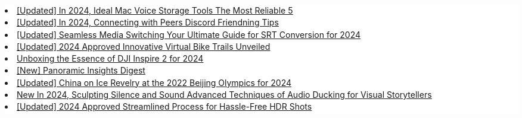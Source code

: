 <li><a href="https://screen-mirroring-recording.techidaily.com/updated-in-2024-ideal-mac-voice-storage-tools-the-most-reliable-5/"><u>[Updated] In 2024, Ideal Mac Voice Storage Tools  The Most Reliable 5</u></a></li>
<li><a href="https://discord-videos.techidaily.com/updated-in-2024-connecting-with-peers-discord-friendning-tips/"><u>[Updated] In 2024, Connecting with Peers  Discord Friendning Tips</u></a></li>
<li><a href="https://fox-links.techidaily.com/updated-seamless-media-switching-your-ultimate-guide-for-srt-conversion-for-2024/"><u>[Updated] Seamless Media Switching  Your Ultimate Guide for SRT Conversion for 2024</u></a></li>
<li><a href="https://fox-links.techidaily.com/updated-2024-approved-innovative-virtual-bike-trails-unveiled/"><u>[Updated] 2024 Approved  Innovative Virtual Bike Trails Unveiled</u></a></li>
<li><a href="https://fox-links.techidaily.com/unboxing-the-essence-of-dji-inspire-2-for-2024/"><u>Unboxing the Essence of DJI Inspire 2 for 2024</u></a></li>
<li><a href="https://fox-links.techidaily.com/new-panoramic-insights-digest/"><u>[New] Panoramic Insights Digest</u></a></li>
<li><a href="https://fox-links.techidaily.com/updated-china-on-ice-revelry-at-the-2022-beijing-olympics-for-2024/"><u>[Updated] China on Ice  Revelry at the 2022 Beijing Olympics for 2024</u></a></li>
<li><a href="https://audio-editing.techidaily.com/new-in-2024-sculpting-silence-and-sound-advanced-techniques-of-audio-ducking-for-visual-storytellers/"><u>New In 2024, Sculpting Silence and Sound Advanced Techniques of Audio Ducking for Visual Storytellers</u></a></li>
<li><a href="https://fox-links.techidaily.com/updated-2024-approved-streamlined-process-for-hassle-free-hdr-shots/"><u>[Updated] 2024 Approved  Streamlined Process for Hassle-Free HDR Shots</u></a></li>
</ul></div>
